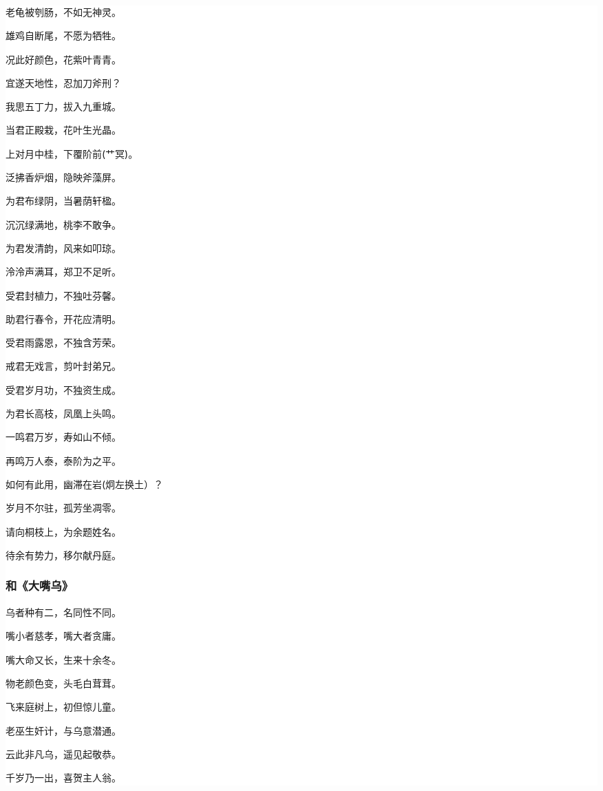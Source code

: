 老龟被刳肠，不如无神灵。

雄鸡自断尾，不愿为牺牲。

况此好颜色，花紫叶青青。

宜遂天地性，忍加刀斧刑？

我思五丁力，拔入九重城。

当君正殿栽，花叶生光晶。

上对月中桂，下覆阶前(艹冥)。

泛拂香炉烟，隐映斧藻屏。

为君布绿阴，当暑荫轩楹。

沉沉绿满地，桃李不敢争。

为君发清韵，风来如叩琼。

泠泠声满耳，郑卫不足听。

受君封植力，不独吐芬馨。

助君行春令，开花应清明。

受君雨露恩，不独含芳荣。

戒君无戏言，剪叶封弟兄。

受君岁月功，不独资生成。

为君长高枝，凤凰上头鸣。

一鸣君万岁，寿如山不倾。

再鸣万人泰，泰阶为之平。

如何有此用，幽滞在岩(炯左换土）？

岁月不尔驻，孤芳坐凋零。

请向桐枝上，为余题姓名。

待余有势力，移尔献丹庭。

### 和《大嘴乌》

乌者种有二，名同性不同。

嘴小者慈孝，嘴大者贪庸。

嘴大命又长，生来十余冬。

物老颜色变，头毛白茸茸。

飞来庭树上，初但惊儿童。

老巫生奸计，与乌意潜通。

云此非凡乌，遥见起敬恭。

千岁乃一出，喜贺主人翁。
